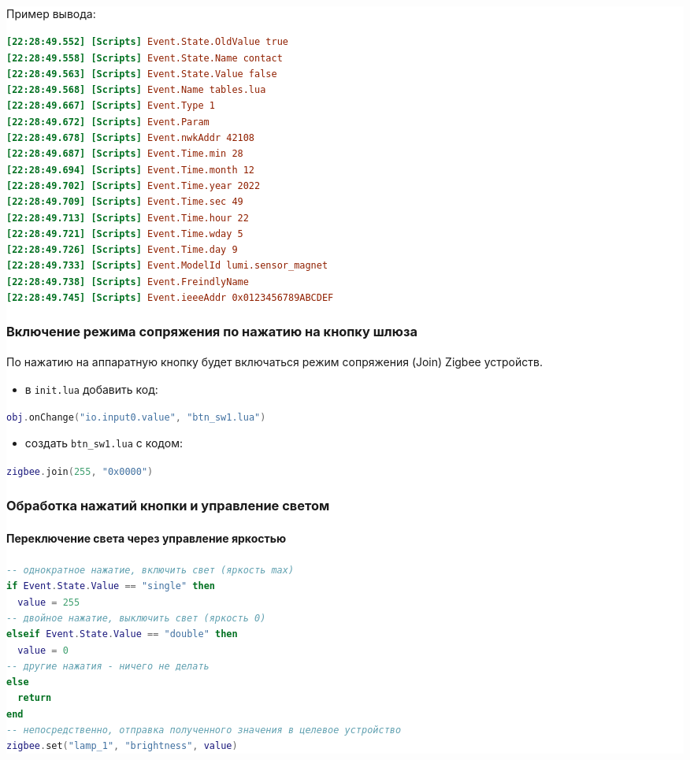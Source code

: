 Пример вывода:

```ini
[22:28:49.552] [Scripts] Event.State.OldValue true
[22:28:49.558] [Scripts] Event.State.Name contact
[22:28:49.563] [Scripts] Event.State.Value false
[22:28:49.568] [Scripts] Event.Name tables.lua
[22:28:49.667] [Scripts] Event.Type 1
[22:28:49.672] [Scripts] Event.Param
[22:28:49.678] [Scripts] Event.nwkAddr 42108
[22:28:49.687] [Scripts] Event.Time.min 28
[22:28:49.694] [Scripts] Event.Time.month 12
[22:28:49.702] [Scripts] Event.Time.year 2022
[22:28:49.709] [Scripts] Event.Time.sec 49
[22:28:49.713] [Scripts] Event.Time.hour 22
[22:28:49.721] [Scripts] Event.Time.wday 5
[22:28:49.726] [Scripts] Event.Time.day 9
[22:28:49.733] [Scripts] Event.ModelId lumi.sensor_magnet
[22:28:49.738] [Scripts] Event.FreindlyName
[22:28:49.745] [Scripts] Event.ieeeAddr 0x0123456789ABCDEF
```

### Включение режима сопряжения по нажатию на кнопку шлюза

По нажатию на аппаратную кнопку будет включаться режим сопряжения (Join) Zigbee устройств.

- в `init.lua` добавить код:

```lua
obj.onChange("io.input0.value", "btn_sw1.lua")
```

- создать `btn_sw1.lua` с кодом:

```lua
zigbee.join(255, "0x0000")
```

### Обработка нажатий кнопки и управление светом

#### Переключение света через управление яркостью

```lua
-- однократное нажатие, включить свет (яркость max)
if Event.State.Value == "single" then
  value = 255
-- двойное нажатие, выключить свет (яркость 0)
elseif Event.State.Value == "double" then
  value = 0
-- другие нажатия - ничего не делать
else
  return
end
-- непосредственно, отправка полученного значения в целевое устройство
zigbee.set("lamp_1", "brightness", value)
```
